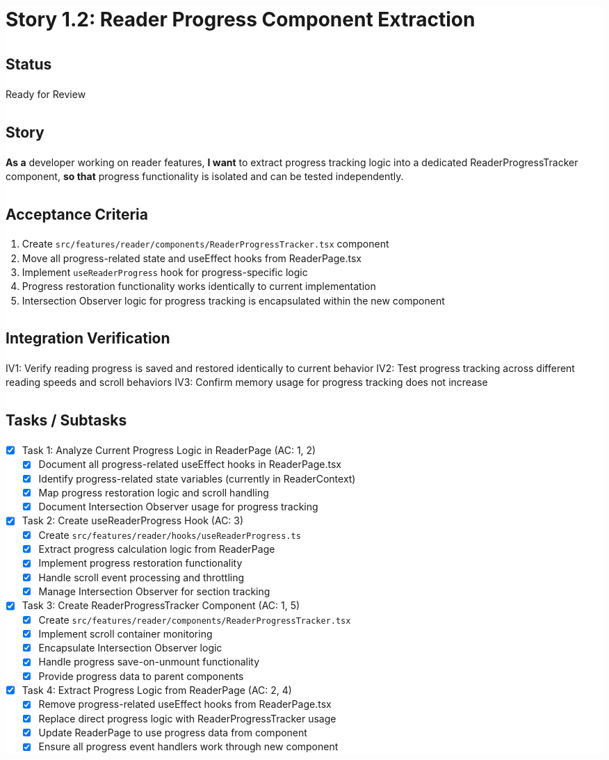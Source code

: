 # Story 1.2: Reader Progress Component Extraction

## Status
Ready for Review

## Story
**As a** developer working on reader features,
**I want** to extract progress tracking logic into a dedicated ReaderProgressTracker component,
**so that** progress functionality is isolated and can be tested independently.

## Acceptance Criteria
1. Create `src/features/reader/components/ReaderProgressTracker.tsx` component
2. Move all progress-related state and useEffect hooks from ReaderPage.tsx
3. Implement `useReaderProgress` hook for progress-specific logic
4. Progress restoration functionality works identically to current implementation
5. Intersection Observer logic for progress tracking is encapsulated within the new component

## Integration Verification
IV1: Verify reading progress is saved and restored identically to current behavior
IV2: Test progress tracking across different reading speeds and scroll behaviors
IV3: Confirm memory usage for progress tracking does not increase

## Tasks / Subtasks
- [x] Task 1: Analyze Current Progress Logic in ReaderPage (AC: 1, 2)
  - [x] Document all progress-related useEffect hooks in ReaderPage.tsx
  - [x] Identify progress-related state variables (currently in ReaderContext)
  - [x] Map progress restoration logic and scroll handling
  - [x] Document Intersection Observer usage for progress tracking

- [x] Task 2: Create useReaderProgress Hook (AC: 3)
  - [x] Create `src/features/reader/hooks/useReaderProgress.ts`
  - [x] Extract progress calculation logic from ReaderPage
  - [x] Implement progress restoration functionality
  - [x] Handle scroll event processing and throttling
  - [x] Manage Intersection Observer for section tracking

- [x] Task 3: Create ReaderProgressTracker Component (AC: 1, 5)
  - [x] Create `src/features/reader/components/ReaderProgressTracker.tsx`
  - [x] Implement scroll container monitoring
  - [x] Encapsulate Intersection Observer logic
  - [x] Handle progress save-on-unmount functionality
  - [x] Provide progress data to parent components

- [x] Task 4: Extract Progress Logic from ReaderPage (AC: 2, 4)
  - [x] Remove progress-related useEffect hooks from ReaderPage.tsx
  - [x] Replace direct progress logic with ReaderProgressTracker usage
  - [x] Update ReaderPage to use progress data from component
  - [x] Ensure all progress event handlers work through new component
